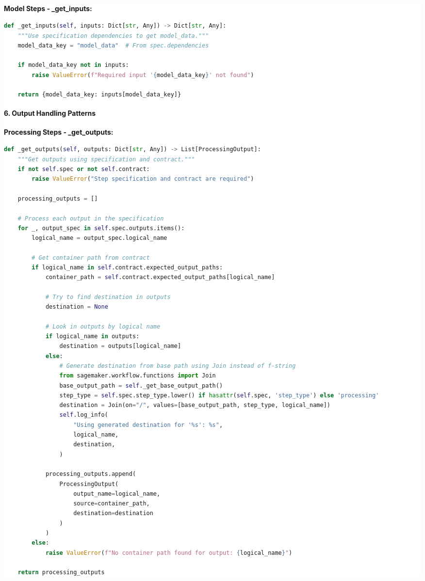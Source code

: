 **Model Steps - _get_inputs:**
```python
def _get_inputs(self, inputs: Dict[str, Any]) -> Dict[str, Any]:
    """Use specification dependencies to get model_data."""
    model_data_key = "model_data"  # From spec.dependencies
    
    if model_data_key not in inputs:
        raise ValueError(f"Required input '{model_data_key}' not found")
        
    return {model_data_key: inputs[model_data_key]}
```

#### 6. **Output Handling Patterns**

**Processing Steps - _get_outputs:**
```python
def _get_outputs(self, outputs: Dict[str, Any]) -> List[ProcessingOutput]:
    """Get outputs using specification and contract."""
    if not self.spec or not self.contract:
        raise ValueError("Step specification and contract are required")
        
    processing_outputs = []
    
    # Process each output in the specification
    for _, output_spec in self.spec.outputs.items():
        logical_name = output_spec.logical_name
        
        # Get container path from contract
        if logical_name in self.contract.expected_output_paths:
            container_path = self.contract.expected_output_paths[logical_name]
            
            # Try to find destination in outputs
            destination = None
            
            # Look in outputs by logical name
            if logical_name in outputs:
                destination = outputs[logical_name]
            else:
                # Generate destination from base path using Join instead of f-string
                from sagemaker.workflow.functions import Join
                base_output_path = self._get_base_output_path()
                step_type = self.spec.step_type.lower() if hasattr(self.spec, 'step_type') else 'processing'
                destination = Join(on="/", values=[base_output_path, step_type, logical_name])
                self.log_info(
                    "Using generated destination for '%s': %s",
                    logical_name,
                    destination,
                )
            
            processing_outputs.append(
                ProcessingOutput(
                    output_name=logical_name,
                    source=container_path,
                    destination=destination
                )
            )
        else:
            raise ValueError(f"No container path found for output: {logical_name}")
            
    return processing_outputs
```
